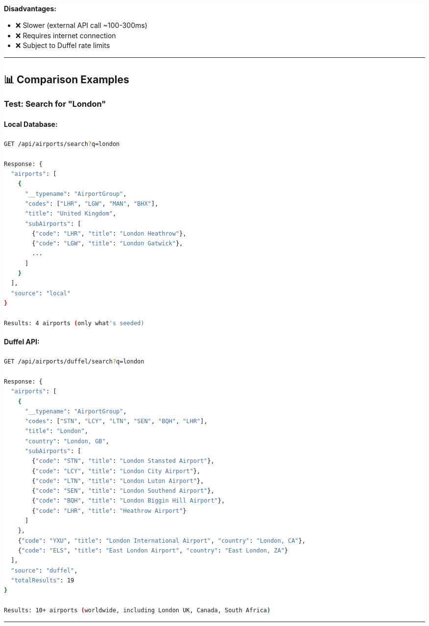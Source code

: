 **Disadvantages:**
- ❌ Slower (external API call ~100-300ms)
- ❌ Requires internet connection
- ❌ Subject to Duffel rate limits

---

## 📊 **Comparison Examples**

### Test: Search for "London"

#### Local Database:
```bash
GET /api/airports/search?q=london

Response: {
  "airports": [
    {
      "__typename": "AirportGroup",
      "codes": ["LHR", "LGW", "MAN", "BHX"],
      "title": "United Kingdom",
      "subAirports": [
        {"code": "LHR", "title": "London Heathrow"},
        {"code": "LGW", "title": "London Gatwick"},
        ...
      ]
    }
  ],
  "source": "local"
}

Results: 4 airports (only what's seeded)
```

#### Duffel API:
```bash
GET /api/airports/duffel/search?q=london

Response: {
  "airports": [
    {
      "__typename": "AirportGroup",
      "codes": ["STN", "LCY", "LTN", "SEN", "BQH", "LHR"],
      "title": "London",
      "country": "London, GB",
      "subAirports": [
        {"code": "STN", "title": "London Stansted Airport"},
        {"code": "LCY", "title": "London City Airport"},
        {"code": "LTN", "title": "London Luton Airport"},
        {"code": "SEN", "title": "London Southend Airport"},
        {"code": "BQH", "title": "London Biggin Hill Airport"},
        {"code": "LHR", "title": "Heathrow Airport"}
      ]
    },
    {"code": "YXU", "title": "London International Airport", "country": "London, CA"},
    {"code": "ELS", "title": "East London Airport", "country": "East London, ZA"}
  ],
  "source": "duffel",
  "totalResults": 19
}

Results: 10+ airports (worldwide, including London UK, Canada, South Africa)
```

---